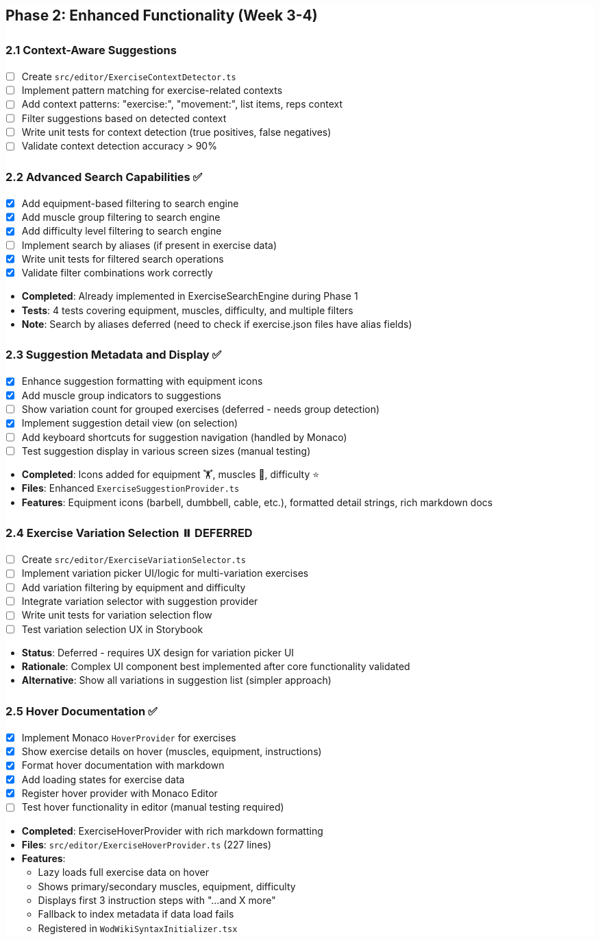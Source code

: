 ## Phase 2: Enhanced Functionality (Week 3-4)

### 2.1 Context-Aware Suggestions
- [ ] Create `src/editor/ExerciseContextDetector.ts`
- [ ] Implement pattern matching for exercise-related contexts
- [ ] Add context patterns: "exercise:", "movement:", list items, reps context
- [ ] Filter suggestions based on detected context
- [ ] Write unit tests for context detection (true positives, false negatives)
- [ ] Validate context detection accuracy > 90%

### 2.2 Advanced Search Capabilities ✅
- [x] Add equipment-based filtering to search engine
- [x] Add muscle group filtering to search engine
- [x] Add difficulty level filtering to search engine
- [ ] Implement search by aliases (if present in exercise data)
- [x] Write unit tests for filtered search operations
- [x] Validate filter combinations work correctly
- **Completed**: Already implemented in ExerciseSearchEngine during Phase 1
- **Tests**: 4 tests covering equipment, muscles, difficulty, and multiple filters
- **Note**: Search by aliases deferred (need to check if exercise.json files have alias fields)

### 2.3 Suggestion Metadata and Display ✅
- [x] Enhance suggestion formatting with equipment icons
- [x] Add muscle group indicators to suggestions
- [ ] Show variation count for grouped exercises (deferred - needs group detection)
- [x] Implement suggestion detail view (on selection)
- [ ] Add keyboard shortcuts for suggestion navigation (handled by Monaco)
- [ ] Test suggestion display in various screen sizes (manual testing)
- **Completed**: Icons added for equipment 🏋️, muscles 💪, difficulty ⭐
- **Files**: Enhanced `ExerciseSuggestionProvider.ts`
- **Features**: Equipment icons (barbell, dumbbell, cable, etc.), formatted detail strings, rich markdown docs

### 2.4 Exercise Variation Selection ⏸️ DEFERRED
- [ ] Create `src/editor/ExerciseVariationSelector.ts`
- [ ] Implement variation picker UI/logic for multi-variation exercises
- [ ] Add variation filtering by equipment and difficulty
- [ ] Integrate variation selector with suggestion provider
- [ ] Write unit tests for variation selection flow
- [ ] Test variation selection UX in Storybook
- **Status**: Deferred - requires UX design for variation picker UI
- **Rationale**: Complex UI component best implemented after core functionality validated
- **Alternative**: Show all variations in suggestion list (simpler approach)

### 2.5 Hover Documentation ✅
- [x] Implement Monaco `HoverProvider` for exercises
- [x] Show exercise details on hover (muscles, equipment, instructions)
- [x] Format hover documentation with markdown
- [x] Add loading states for exercise data
- [x] Register hover provider with Monaco Editor
- [ ] Test hover functionality in editor (manual testing required)
- **Completed**: ExerciseHoverProvider with rich markdown formatting
- **Files**: `src/editor/ExerciseHoverProvider.ts` (227 lines)
- **Features**: 
  - Lazy loads full exercise data on hover
  - Shows primary/secondary muscles, equipment, difficulty
  - Displays first 3 instruction steps with "...and X more"
  - Fallback to index metadata if data load fails
  - Registered in `WodWikiSyntaxInitializer.tsx`
